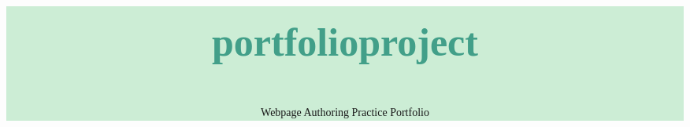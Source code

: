 # portfolioproject
Webpage Authoring Practice Portfolio
<!DOCTYPE html>
<html>
<head>
    <meta name="portolio" content="portfoliowork">
    <meta name="author" content="Brittne Stovall">
<link rel="stylesheet" type="text/css" href="stylesheetfinal.css">
    <link href="https://fonts.googleapis.com/css2?family=Montserrat:wght@300&display=swap" rel="stylesheet">
    <style>
        body {
            text-align: center;
                   background-color: #CCEDD5;
            font-family: "Montserrat";
        }
        .logo {
            margin-top: 15px;
        }
        h1 {
            padding: 10px;
            font-size: 50px;
            color: #429F89;
        }
        .column {
            float: left;
            width: 24%;
            padding: 20px;
            margin-left: 75px;
        }

        p {
            width: 300px;
            text-align: left;
            font-size: 16px;
        }
        a{
            opacity: 1.0;
        }
        a:hover {
            opacity: .5;
        }

        @media screen and (max-width:600px) {
        .column {
            width: 100%;
        }

    </style>
    
    <title>Work - Brittne Danielle Designs</title>
    </head>
    